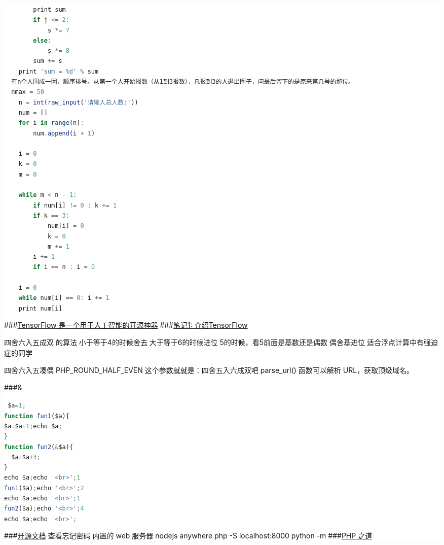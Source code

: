 ```js
        print sum
        if j <= 2:
            s *= 7
        else:
            s *= 8
        sum += s
    print 'sum = %d' % sum
  有n个人围成一圈，顺序排号。从第一个人开始报数（从1到3报数），凡报到3的人退出圈子，问最后留下的是原来第几号的那位。
  nmax = 50
    n = int(raw_input('请输入总人数:'))
    num = []
    for i in range(n):
        num.append(i + 1)

    i = 0
    k = 0
    m = 0

    while m < n - 1:
        if num[i] != 0 : k += 1
        if k == 3:
            num[i] = 0
            k = 0
            m += 1
        i += 1
        if i == n : i = 0

    i = 0
    while num[i] == 0: i += 1
    print num[i]
```









###[TensorFlow 是一个用于人工智能的开源神器](http://www.tensorfly.cn/)
###[笔记1: 介绍TensorFlow](http://xinqiu.me/2017/01/20/cs20si-1/)

四舍六入五成双 的算法  小于等于4的时候舍去
大于等于6的时候进位
5的时候，看5前面是基数还是偶数  偶舍基进位 适合浮点计算中有强迫症的同学

四舍六入五凑偶 PHP_ROUND_HALF_EVEN 这个参数就就是：四舍五入六成双吧 parse_url() 函数可以解析 URL，获取顶级域名。

###&
```js
 $a=1;
function fun1($a){
$a=$a+1;echo $a;
}
function fun2(&$a){
  $a=$a+3;
}
echo $a;echo '<br>';1
fun1($a);echo '<br>';2
echo $a;echo '<br>';1
fun2($a);echo '<br>';4
echo $a;echo '<br>';
```
###[开源文档](http://dokuwiki.org/)
查看忘记密码 
内置的 web 服务器  nodejs anywhere 
php -S localhost:8000 python -m 
###[PHP 之道 ](http://laravel-china.github.io/php-the-right-way/)